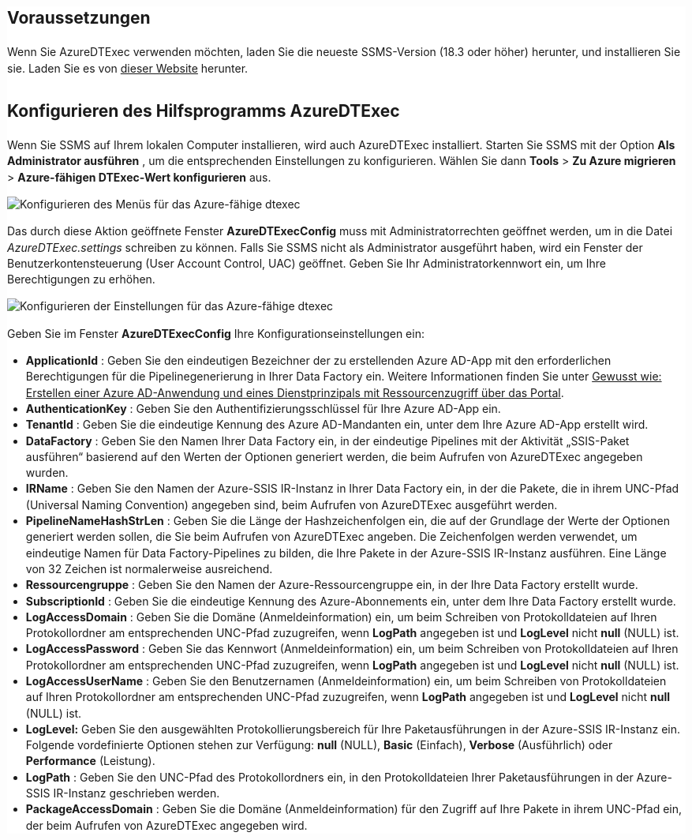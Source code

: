 ## <a name="prerequisites"></a>Voraussetzungen
Wenn Sie AzureDTExec verwenden möchten, laden Sie die neueste SSMS-Version (18.3 oder höher) herunter, und installieren Sie sie. Laden Sie es von [dieser Website](/sql/ssms/download-sql-server-management-studio-ssms?view=sql-server-2017) herunter.

## <a name="configure-the-azuredtexec-utility"></a>Konfigurieren des Hilfsprogramms AzureDTExec
Wenn Sie SSMS auf Ihrem lokalen Computer installieren, wird auch AzureDTExec installiert. Starten Sie SSMS mit der Option **Als Administrator ausführen** , um die entsprechenden Einstellungen zu konfigurieren. Wählen Sie dann **Tools** > **Zu Azure migrieren** > **Azure-fähigen DTExec-Wert konfigurieren** aus.

![Konfigurieren des Menüs für das Azure-fähige dtexec](media/how-to-invoke-ssis-package-azure-enabled-dtexec/ssms-azure-enabled-dtexec-menu.png)

Das durch diese Aktion geöffnete Fenster **AzureDTExecConfig** muss mit Administratorrechten geöffnet werden, um in die Datei *AzureDTExec.settings* schreiben zu können. Falls Sie SSMS nicht als Administrator ausgeführt haben, wird ein Fenster der Benutzerkontensteuerung (User Account Control, UAC) geöffnet. Geben Sie Ihr Administratorkennwort ein, um Ihre Berechtigungen zu erhöhen.

![Konfigurieren der Einstellungen für das Azure-fähige dtexec](media/how-to-invoke-ssis-package-azure-enabled-dtexec/ssms-azure-enabled-dtexec-settings.png)

Geben Sie im Fenster **AzureDTExecConfig** Ihre Konfigurationseinstellungen ein:

- **ApplicationId** : Geben Sie den eindeutigen Bezeichner der zu erstellenden Azure AD-App mit den erforderlichen Berechtigungen für die Pipelinegenerierung in Ihrer Data Factory ein. Weitere Informationen finden Sie unter [Gewusst wie: Erstellen einer Azure AD-Anwendung und eines Dienstprinzipals mit Ressourcenzugriff über das Portal](../active-directory/develop/howto-create-service-principal-portal.md).
- **AuthenticationKey** : Geben Sie den Authentifizierungsschlüssel für Ihre Azure AD-App ein.
- **TenantId** : Geben Sie die eindeutige Kennung des Azure AD-Mandanten ein, unter dem Ihre Azure AD-App erstellt wird.
- **DataFactory** : Geben Sie den Namen Ihrer Data Factory ein, in der eindeutige Pipelines mit der Aktivität „SSIS-Paket ausführen“ basierend auf den Werten der Optionen generiert werden, die beim Aufrufen von AzureDTExec angegeben wurden.
- **IRName** : Geben Sie den Namen der Azure-SSIS IR-Instanz in Ihrer Data Factory ein, in der die Pakete, die in ihrem UNC-Pfad (Universal Naming Convention) angegeben sind, beim Aufrufen von AzureDTExec ausgeführt werden.
- **PipelineNameHashStrLen** : Geben Sie die Länge der Hashzeichenfolgen ein, die auf der Grundlage der Werte der Optionen generiert werden sollen, die Sie beim Aufrufen von AzureDTExec angeben. Die Zeichenfolgen werden verwendet, um eindeutige Namen für Data Factory-Pipelines zu bilden, die Ihre Pakete in der Azure-SSIS IR-Instanz ausführen. Eine Länge von 32 Zeichen ist normalerweise ausreichend.
- **Ressourcengruppe** : Geben Sie den Namen der Azure-Ressourcengruppe ein, in der Ihre Data Factory erstellt wurde.
- **SubscriptionId** : Geben Sie die eindeutige Kennung des Azure-Abonnements ein, unter dem Ihre Data Factory erstellt wurde.
- **LogAccessDomain** : Geben Sie die Domäne (Anmeldeinformation) ein, um beim Schreiben von Protokolldateien auf Ihren Protokollordner am entsprechenden UNC-Pfad zuzugreifen, wenn **LogPath** angegeben ist und **LogLevel** nicht **null** (NULL) ist.
- **LogAccessPassword** : Geben Sie das Kennwort (Anmeldeinformation) ein, um beim Schreiben von Protokolldateien auf Ihren Protokollordner am entsprechenden UNC-Pfad zuzugreifen, wenn **LogPath** angegeben ist und **LogLevel** nicht **null** (NULL) ist.
- **LogAccessUserName** : Geben Sie den Benutzernamen (Anmeldeinformation) ein, um beim Schreiben von Protokolldateien auf Ihren Protokollordner am entsprechenden UNC-Pfad zuzugreifen, wenn **LogPath** angegeben ist und **LogLevel** nicht **null** (NULL) ist.
- **LogLevel:** Geben Sie den ausgewählten Protokollierungsbereich für Ihre Paketausführungen in der Azure-SSIS IR-Instanz ein. Folgende vordefinierte Optionen stehen zur Verfügung: **null** (NULL), **Basic** (Einfach), **Verbose** (Ausführlich) oder **Performance** (Leistung).
- **LogPath** : Geben Sie den UNC-Pfad des Protokollordners ein, in den Protokolldateien Ihrer Paketausführungen in der Azure-SSIS IR-Instanz geschrieben werden.
- **PackageAccessDomain** : Geben Sie die Domäne (Anmeldeinformation) für den Zugriff auf Ihre Pakete in ihrem UNC-Pfad ein, der beim Aufrufen von AzureDTExec angegeben wird.